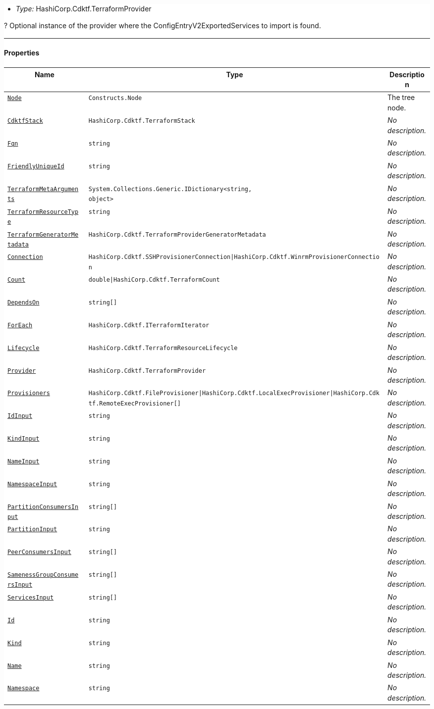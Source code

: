 - *Type:* HashiCorp.Cdktf.TerraformProvider

? Optional instance of the provider where the ConfigEntryV2ExportedServices to import is found.

---

#### Properties <a name="Properties" id="Properties"></a>

| **Name** | **Type** | **Description** |
| --- | --- | --- |
| <code><a href="#@cdktf/provider-consul.configEntryV2ExportedServices.ConfigEntryV2ExportedServices.property.node">Node</a></code> | <code>Constructs.Node</code> | The tree node. |
| <code><a href="#@cdktf/provider-consul.configEntryV2ExportedServices.ConfigEntryV2ExportedServices.property.cdktfStack">CdktfStack</a></code> | <code>HashiCorp.Cdktf.TerraformStack</code> | *No description.* |
| <code><a href="#@cdktf/provider-consul.configEntryV2ExportedServices.ConfigEntryV2ExportedServices.property.fqn">Fqn</a></code> | <code>string</code> | *No description.* |
| <code><a href="#@cdktf/provider-consul.configEntryV2ExportedServices.ConfigEntryV2ExportedServices.property.friendlyUniqueId">FriendlyUniqueId</a></code> | <code>string</code> | *No description.* |
| <code><a href="#@cdktf/provider-consul.configEntryV2ExportedServices.ConfigEntryV2ExportedServices.property.terraformMetaArguments">TerraformMetaArguments</a></code> | <code>System.Collections.Generic.IDictionary<string, object></code> | *No description.* |
| <code><a href="#@cdktf/provider-consul.configEntryV2ExportedServices.ConfigEntryV2ExportedServices.property.terraformResourceType">TerraformResourceType</a></code> | <code>string</code> | *No description.* |
| <code><a href="#@cdktf/provider-consul.configEntryV2ExportedServices.ConfigEntryV2ExportedServices.property.terraformGeneratorMetadata">TerraformGeneratorMetadata</a></code> | <code>HashiCorp.Cdktf.TerraformProviderGeneratorMetadata</code> | *No description.* |
| <code><a href="#@cdktf/provider-consul.configEntryV2ExportedServices.ConfigEntryV2ExportedServices.property.connection">Connection</a></code> | <code>HashiCorp.Cdktf.SSHProvisionerConnection\|HashiCorp.Cdktf.WinrmProvisionerConnection</code> | *No description.* |
| <code><a href="#@cdktf/provider-consul.configEntryV2ExportedServices.ConfigEntryV2ExportedServices.property.count">Count</a></code> | <code>double\|HashiCorp.Cdktf.TerraformCount</code> | *No description.* |
| <code><a href="#@cdktf/provider-consul.configEntryV2ExportedServices.ConfigEntryV2ExportedServices.property.dependsOn">DependsOn</a></code> | <code>string[]</code> | *No description.* |
| <code><a href="#@cdktf/provider-consul.configEntryV2ExportedServices.ConfigEntryV2ExportedServices.property.forEach">ForEach</a></code> | <code>HashiCorp.Cdktf.ITerraformIterator</code> | *No description.* |
| <code><a href="#@cdktf/provider-consul.configEntryV2ExportedServices.ConfigEntryV2ExportedServices.property.lifecycle">Lifecycle</a></code> | <code>HashiCorp.Cdktf.TerraformResourceLifecycle</code> | *No description.* |
| <code><a href="#@cdktf/provider-consul.configEntryV2ExportedServices.ConfigEntryV2ExportedServices.property.provider">Provider</a></code> | <code>HashiCorp.Cdktf.TerraformProvider</code> | *No description.* |
| <code><a href="#@cdktf/provider-consul.configEntryV2ExportedServices.ConfigEntryV2ExportedServices.property.provisioners">Provisioners</a></code> | <code>HashiCorp.Cdktf.FileProvisioner\|HashiCorp.Cdktf.LocalExecProvisioner\|HashiCorp.Cdktf.RemoteExecProvisioner[]</code> | *No description.* |
| <code><a href="#@cdktf/provider-consul.configEntryV2ExportedServices.ConfigEntryV2ExportedServices.property.idInput">IdInput</a></code> | <code>string</code> | *No description.* |
| <code><a href="#@cdktf/provider-consul.configEntryV2ExportedServices.ConfigEntryV2ExportedServices.property.kindInput">KindInput</a></code> | <code>string</code> | *No description.* |
| <code><a href="#@cdktf/provider-consul.configEntryV2ExportedServices.ConfigEntryV2ExportedServices.property.nameInput">NameInput</a></code> | <code>string</code> | *No description.* |
| <code><a href="#@cdktf/provider-consul.configEntryV2ExportedServices.ConfigEntryV2ExportedServices.property.namespaceInput">NamespaceInput</a></code> | <code>string</code> | *No description.* |
| <code><a href="#@cdktf/provider-consul.configEntryV2ExportedServices.ConfigEntryV2ExportedServices.property.partitionConsumersInput">PartitionConsumersInput</a></code> | <code>string[]</code> | *No description.* |
| <code><a href="#@cdktf/provider-consul.configEntryV2ExportedServices.ConfigEntryV2ExportedServices.property.partitionInput">PartitionInput</a></code> | <code>string</code> | *No description.* |
| <code><a href="#@cdktf/provider-consul.configEntryV2ExportedServices.ConfigEntryV2ExportedServices.property.peerConsumersInput">PeerConsumersInput</a></code> | <code>string[]</code> | *No description.* |
| <code><a href="#@cdktf/provider-consul.configEntryV2ExportedServices.ConfigEntryV2ExportedServices.property.samenessGroupConsumersInput">SamenessGroupConsumersInput</a></code> | <code>string[]</code> | *No description.* |
| <code><a href="#@cdktf/provider-consul.configEntryV2ExportedServices.ConfigEntryV2ExportedServices.property.servicesInput">ServicesInput</a></code> | <code>string[]</code> | *No description.* |
| <code><a href="#@cdktf/provider-consul.configEntryV2ExportedServices.ConfigEntryV2ExportedServices.property.id">Id</a></code> | <code>string</code> | *No description.* |
| <code><a href="#@cdktf/provider-consul.configEntryV2ExportedServices.ConfigEntryV2ExportedServices.property.kind">Kind</a></code> | <code>string</code> | *No description.* |
| <code><a href="#@cdktf/provider-consul.configEntryV2ExportedServices.ConfigEntryV2ExportedServices.property.name">Name</a></code> | <code>string</code> | *No description.* |
| <code><a href="#@cdktf/provider-consul.configEntryV2ExportedServices.ConfigEntryV2ExportedServices.property.namespace">Namespace</a></code> | <code>string</code> | *No description.* |